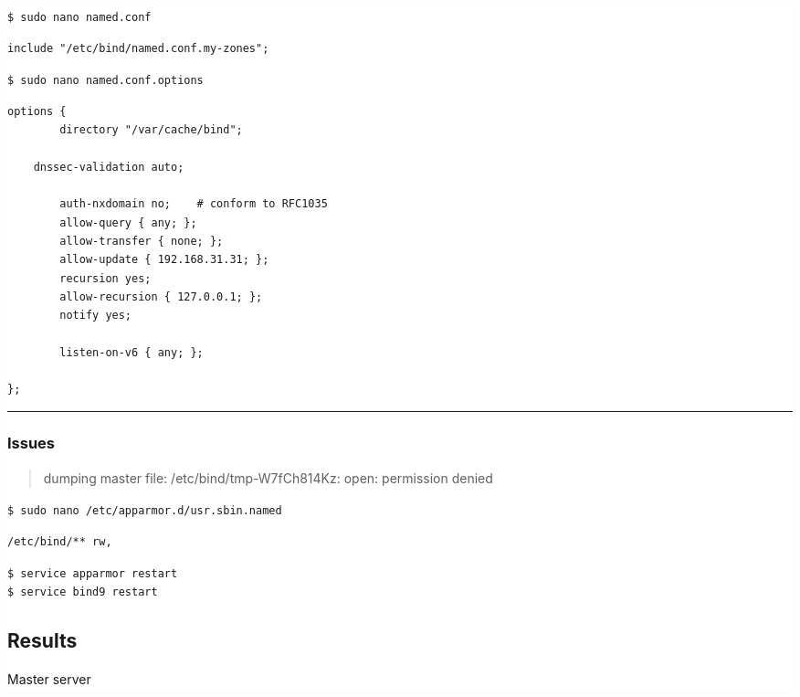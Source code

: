```shell script
$ sudo nano named.conf
```
```text
include "/etc/bind/named.conf.my-zones";
```
```shell script
$ sudo nano named.conf.options
```
```text
options {
        directory "/var/cache/bind";
	
	dnssec-validation auto;

        auth-nxdomain no;    # conform to RFC1035
        allow-query { any; };
        allow-transfer { none; };
        allow-update { 192.168.31.31; };
        recursion yes;
        allow-recursion { 127.0.0.1; };
        notify yes;

        listen-on-v6 { any; };

};
```

---  
### Issues
> dumping master file: /etc/bind/tmp-W7fCh814Kz: open: permission denied  

```shell script
$ sudo nano /etc/apparmor.d/usr.sbin.named
```
```text
/etc/bind/** rw,
```
 
```shell script
$ service apparmor restart
$ service bind9 restart
```
## Results  
Master server  